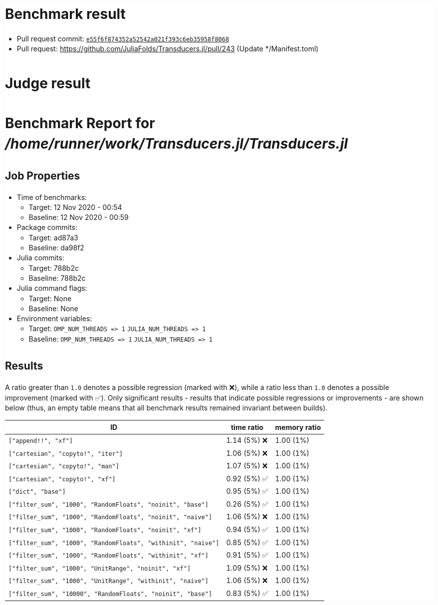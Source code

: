 # Benchmark result

* Pull request commit: [`e55f6f874352a52542a021f393c6eb35958f8068`](https://github.com/JuliaFolds/Transducers.jl/commit/e55f6f874352a52542a021f393c6eb35958f8068)
* Pull request: <https://github.com/JuliaFolds/Transducers.jl/pull/243> (Update */Manifest.toml)

# Judge result
# Benchmark Report for */home/runner/work/Transducers.jl/Transducers.jl*

## Job Properties
* Time of benchmarks:
    - Target: 12 Nov 2020 - 00:54
    - Baseline: 12 Nov 2020 - 00:59
* Package commits:
    - Target: ad87a3
    - Baseline: da98f2
* Julia commits:
    - Target: 788b2c
    - Baseline: 788b2c
* Julia command flags:
    - Target: None
    - Baseline: None
* Environment variables:
    - Target: `OMP_NUM_THREADS => 1` `JULIA_NUM_THREADS => 1`
    - Baseline: `OMP_NUM_THREADS => 1` `JULIA_NUM_THREADS => 1`

## Results
A ratio greater than `1.0` denotes a possible regression (marked with :x:), while a ratio less
than `1.0` denotes a possible improvement (marked with :white_check_mark:). Only significant results - results
that indicate possible regressions or improvements - are shown below (thus, an empty table means that all
benchmark results remained invariant between builds).

| ID                                                             | time ratio                   | memory ratio  |
|----------------------------------------------------------------|------------------------------|---------------|
| `["append!!", "xf"]`                                           |                1.14 (5%) :x: |    1.00 (1%)  |
| `["cartesian", "copyto!", "iter"]`                             |                1.06 (5%) :x: |    1.00 (1%)  |
| `["cartesian", "copyto!", "man"]`                              |                1.07 (5%) :x: |    1.00 (1%)  |
| `["cartesian", "copyto!", "xf"]`                               | 0.92 (5%) :white_check_mark: |    1.00 (1%)  |
| `["dict", "base"]`                                             | 0.95 (5%) :white_check_mark: |    1.00 (1%)  |
| `["filter_sum", "1000", "RandomFloats", "noinit", "base"]`     | 0.26 (5%) :white_check_mark: |    1.00 (1%)  |
| `["filter_sum", "1000", "RandomFloats", "noinit", "naive"]`    |                1.06 (5%) :x: |    1.00 (1%)  |
| `["filter_sum", "1000", "RandomFloats", "noinit", "xf"]`       | 0.94 (5%) :white_check_mark: |    1.00 (1%)  |
| `["filter_sum", "1000", "RandomFloats", "withinit", "naive"]`  | 0.85 (5%) :white_check_mark: |    1.00 (1%)  |
| `["filter_sum", "1000", "RandomFloats", "withinit", "xf"]`     | 0.91 (5%) :white_check_mark: |    1.00 (1%)  |
| `["filter_sum", "1000", "UnitRange", "noinit", "xf"]`          |                1.09 (5%) :x: |    1.00 (1%)  |
| `["filter_sum", "1000", "UnitRange", "withinit", "naive"]`     |                1.06 (5%) :x: |    1.00 (1%)  |
| `["filter_sum", "10000", "RandomFloats", "noinit", "base"]`    | 0.83 (5%) :white_check_mark: |    1.00 (1%)  |